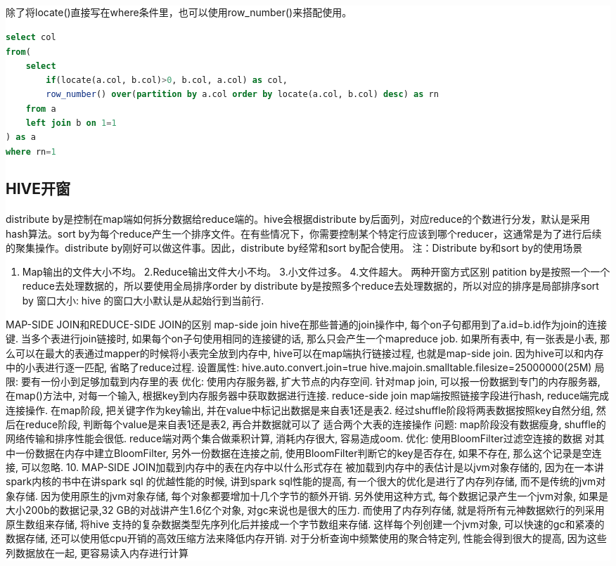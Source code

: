 除了将locate()直接写在where条件里，也可以使用row_number()来搭配使用。

```sql
select col
from(
    select 
        if(locate(a.col, b.col)>0, b.col, a.col) as col, 
        row_number() over(partition by a.col order by locate(a.col, b.col) desc) as rn
    from a 
    left join b on 1=1
) as a
where rn=1
```

## HIVE开窗

distribute by是控制在map端如何拆分数据给reduce端的。hive会根据distribute by后面列，对应reduce的个数进行分发，默认是采用hash算法。sort by为每个reduce产生一个排序文件。在有些情况下，你需要控制某个特定行应该到哪个reducer，这通常是为了进行后续的聚集操作。distribute by刚好可以做这件事。因此，distribute by经常和sort by配合使用。
注：Distribute by和sort by的使用场景

1. Map输出的文件大小不均。
2.Reduce输出文件大小不均。
3.小文件过多。
4.文件超大。
两种开窗方式区别
patition by是按照一个一个reduce去处理数据的，所以要使用全局排序order by
distribute by是按照多个reduce去处理数据的，所以对应的排序是局部排序sort by
窗口大小: hive 的窗口大小默认是从起始行到当前行.



MAP-SIDE JOIN和REDUCE-SIDE JOIN的区别
map-side join
hive在那些普通的join操作中, 每个on子句都用到了a.id=b.id作为join的连接键.
当多个表进行join链接时, 如果每个on子句使用相同的连接键的话, 那么只会产生一个mapreduce job.
如果所有表中, 有一张表是小表, 那么可以在最大的表通过mapper的时候将小表完全放到内存中, hive可以在map端执行链接过程, 也就是map-side join. 因为hive可以和内存中的小表进行逐一匹配, 省略了reduce过程.
设置属性:
hive.auto.convert.join=true
hive.majoin.smalltable.filesize=25000000(25M)
局限: 要有一份小到足够加载到内存里的表
优化:
使用内存服务器, 扩大节点的内存空间. 针对map join, 可以报一份数据到专门的内存服务器, 在map()方法中, 对每一个输入, 根据key到内存服务器中获取数据进行连接.
reduce-side join
map端按照链接字段进行hash, reduce端完成连接操作. 在map阶段, 把关键字作为key输出, 并在value中标记出数据是来自表1还是表2. 经过shuffle阶段将两表数据按照key自然分组, 然后在reduce阶段, 判断每个value是来自表1还是表2, 再合并数据就可以了
适合两个大表的连接操作
问题:
map阶段没有数据瘦身, shuffle的网络传输和排序性能会很低.
reduce端对两个集合做乘积计算, 消耗内存很大, 容易造成oom.
优化:
使用BloomFilter过滤空连接的数据
对其中一份数据在内存中建立BloomFilter, 另外一份数据在连接之前, 使用BloomFilter判断它的key是否存在, 如果不存在, 那么这个记录是空连接, 可以忽略.
10. MAP-SIDE JOIN加载到内存中的表在内存中以什么形式存在
被加载到内存中的表估计是以jvm对象存储的, 因为在一本讲spark内核的书中在讲spark sql 的优越性能的时候, 讲到spark sql性能的提高, 有一个很大的优化是进行了内存列存储, 而不是传统的jvm对象存储. 因为使用原生的jvm对象存储, 每个对象都要增加十几个字节的额外开销. 另外使用这种方式, 每个数据记录产生一个jvm对象, 如果是大小200b的数据记录,32 GB的对战讲产生1.6亿个对象, 对gc来说也是很大的压力.
而使用了内存列存储, 就是将所有元神数据欸行的列采用原生数组来存储, 将hive
支持的复杂数据类型先序列化后并接成一个字节数组来存储. 这样每个列创建一个jvm对象, 可以快速的gc和紧凑的数据存储, 还可以使用低cpu开销的高效压缩方法来降低内存开销.
对于分析查询中频繁使用的聚合特定列, 性能会得到很大的提高, 因为这些列数据放在一起, 更容易读入内存进行计算
